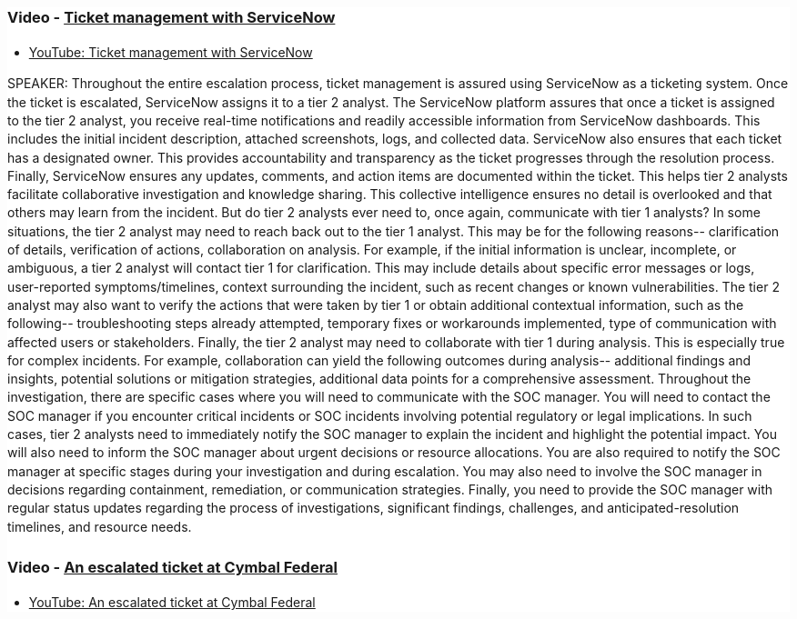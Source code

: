 ### Video - [Ticket management with ServiceNow](https://www.cloudskillsboost.google/course_templates/1195/video/522256)

- [YouTube: Ticket management with ServiceNow](https://www.youtube.com/watch?v=XGObF3nWC3o)

SPEAKER: Throughout the entire escalation process, ticket management is assured using ServiceNow as a ticketing system. Once the ticket is escalated, ServiceNow assigns it to a tier 2 analyst. The ServiceNow platform assures that once a ticket is assigned to the tier 2 analyst, you receive real-time notifications and readily accessible information from ServiceNow dashboards. This includes the initial incident description, attached screenshots, logs, and collected data. ServiceNow also ensures that each ticket has a designated owner. This provides accountability and transparency as the ticket progresses through the resolution process. Finally, ServiceNow ensures any updates, comments, and action items are documented within the ticket. This helps tier 2 analysts facilitate collaborative investigation and knowledge sharing. This collective intelligence ensures no detail is overlooked and that others may learn from the incident. But do tier 2 analysts ever need to, once again, communicate with tier 1 analysts? In some situations, the tier 2 analyst may need to reach back out to the tier 1 analyst. This may be for the following reasons-- clarification of details, verification of actions, collaboration on analysis. For example, if the initial information is unclear, incomplete, or ambiguous, a tier 2 analyst will contact tier 1 for clarification. This may include details about specific error messages or logs, user-reported symptoms/timelines, context surrounding the incident, such as recent changes or known vulnerabilities. The tier 2 analyst may also want to verify the actions that were taken by tier 1 or obtain additional contextual information, such as the following-- troubleshooting steps already attempted, temporary fixes or workarounds implemented, type of communication with affected users or stakeholders. Finally, the tier 2 analyst may need to collaborate with tier 1 during analysis. This is especially true for complex incidents. For example, collaboration can yield the following outcomes during analysis-- additional findings and insights, potential solutions or mitigation strategies, additional data points for a comprehensive assessment. Throughout the investigation, there are specific cases where you will need to communicate with the SOC manager. You will need to contact the SOC manager if you encounter critical incidents or SOC incidents involving potential regulatory or legal implications. In such cases, tier 2 analysts need to immediately notify the SOC manager to explain the incident and highlight the potential impact. You will also need to inform the SOC manager about urgent decisions or resource allocations. You are also required to notify the SOC manager at specific stages during your investigation and during escalation. You may also need to involve the SOC manager in decisions regarding containment, remediation, or communication strategies. Finally, you need to provide the SOC manager with regular status updates regarding the process of investigations, significant findings, challenges, and anticipated-resolution timelines, and resource needs.

### Video - [An escalated ticket at Cymbal Federal](https://www.cloudskillsboost.google/course_templates/1195/video/522257)

- [YouTube: An escalated ticket at Cymbal Federal](https://www.youtube.com/watch?v=nhCgO_7it3c)
